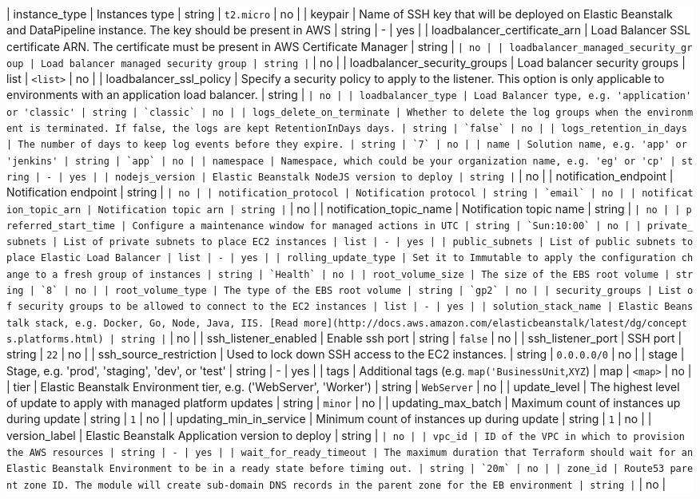 | instance_type | Instances type | string | `t2.micro` | no |
| keypair | Name of SSH key that will be deployed on Elastic Beanstalk and DataPipeline instance. The key should be present in AWS | string | - | yes |
| loadbalancer_certificate_arn | Load Balancer SSL certificate ARN. The certificate must be present in AWS Certificate Manager | string | `` | no |
| loadbalancer_managed_security_group | Load balancer managed security group | string | `` | no |
| loadbalancer_security_groups | Load balancer security groups | list | `<list>` | no |
| loadbalancer_ssl_policy | Specify a security policy to apply to the listener. This option is only applicable to environments with an application load balancer. | string | `` | no |
| loadbalancer_type | Load Balancer type, e.g. 'application' or 'classic' | string | `classic` | no |
| logs_delete_on_terminate | Whether to delete the log groups when the environment is terminated. If false, the logs are kept RetentionInDays days. | string | `false` | no |
| logs_retention_in_days | The number of days to keep log events before they expire. | string | `7` | no |
| name | Solution name, e.g. 'app' or 'jenkins' | string | `app` | no |
| namespace | Namespace, which could be your organization name, e.g. 'eg' or 'cp' | string | - | yes |
| nodejs_version | Elastic Beanstalk NodeJS version to deploy | string | `` | no |
| notification_endpoint | Notification endpoint | string | `` | no |
| notification_protocol | Notification protocol | string | `email` | no |
| notification_topic_arn | Notification topic arn | string | `` | no |
| notification_topic_name | Notification topic name | string | `` | no |
| preferred_start_time | Configure a maintenance window for managed actions in UTC | string | `Sun:10:00` | no |
| private_subnets | List of private subnets to place EC2 instances | list | - | yes |
| public_subnets | List of public subnets to place Elastic Load Balancer | list | - | yes |
| rolling_update_type | Set it to Immutable to apply the configuration change to a fresh group of instances | string | `Health` | no |
| root_volume_size | The size of the EBS root volume | string | `8` | no |
| root_volume_type | The type of the EBS root volume | string | `gp2` | no |
| security_groups | List of security groups to be allowed to connect to the EC2 instances | list | - | yes |
| solution_stack_name | Elastic Beanstalk stack, e.g. Docker, Go, Node, Java, IIS. [Read more](http://docs.aws.amazon.com/elasticbeanstalk/latest/dg/concepts.platforms.html) | string | `` | no |
| ssh_listener_enabled | Enable ssh port | string | `false` | no |
| ssh_listener_port | SSH port | string | `22` | no |
| ssh_source_restriction | Used to lock down SSH access to the EC2 instances. | string | `0.0.0.0/0` | no |
| stage | Stage, e.g. 'prod', 'staging', 'dev', or 'test' | string | - | yes |
| tags | Additional tags (e.g. `map('BusinessUnit`,`XYZ`) | map | `<map>` | no |
| tier | Elastic Beanstalk Environment tier, e.g. ('WebServer', 'Worker') | string | `WebServer` | no |
| update_level | The highest level of update to apply with managed platform updates | string | `minor` | no |
| updating_max_batch | Maximum count of instances up during update | string | `1` | no |
| updating_min_in_service | Minimum count of instances up during update | string | `1` | no |
| version_label | Elastic Beanstalk Application version to deploy | string | `` | no |
| vpc_id | ID of the VPC in which to provision the AWS resources | string | - | yes |
| wait_for_ready_timeout | The maximum duration that Terraform should wait for an Elastic Beanstalk Environment to be in a ready state before timing out. | string | `20m` | no |
| zone_id | Route53 parent zone ID. The module will create sub-domain DNS records in the parent zone for the EB environment | string | `` | no |
